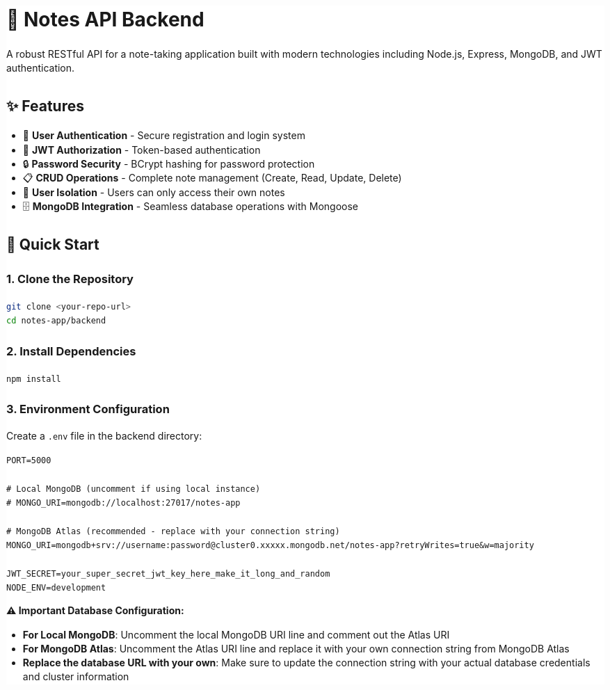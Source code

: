 # 📝 Notes API Backend

A robust RESTful API for a note-taking application built with modern technologies including Node.js, Express, MongoDB, and JWT authentication.

## ✨ Features

- 🔐 **User Authentication** - Secure registration and login system
- 🎫 **JWT Authorization** - Token-based authentication
- 🔒 **Password Security** - BCrypt hashing for password protection
- 📋 **CRUD Operations** - Complete note management (Create, Read, Update, Delete)
- 👤 **User Isolation** - Users can only access their own notes
- 🗄️ **MongoDB Integration** - Seamless database operations with Mongoose

## 🚀 Quick Start

### 1. Clone the Repository
```bash
git clone <your-repo-url>
cd notes-app/backend
```

### 2. Install Dependencies
```bash
npm install
```

### 3. Environment Configuration
Create a `.env` file in the backend directory:

```env
PORT=5000

# Local MongoDB (uncomment if using local instance)
# MONGO_URI=mongodb://localhost:27017/notes-app

# MongoDB Atlas (recommended - replace with your connection string)
MONGO_URI=mongodb+srv://username:password@cluster0.xxxxx.mongodb.net/notes-app?retryWrites=true&w=majority

JWT_SECRET=your_super_secret_jwt_key_here_make_it_long_and_random
NODE_ENV=development
```

**⚠️ Important Database Configuration:**
- **For Local MongoDB**: Uncomment the local MongoDB URI line and comment out the Atlas URI
- **For MongoDB Atlas**: Uncomment the Atlas URI line and replace it with your own connection string from MongoDB Atlas
- **Replace the database URL with your own**: Make sure to update the connection string with your actual database credentials and cluster information

